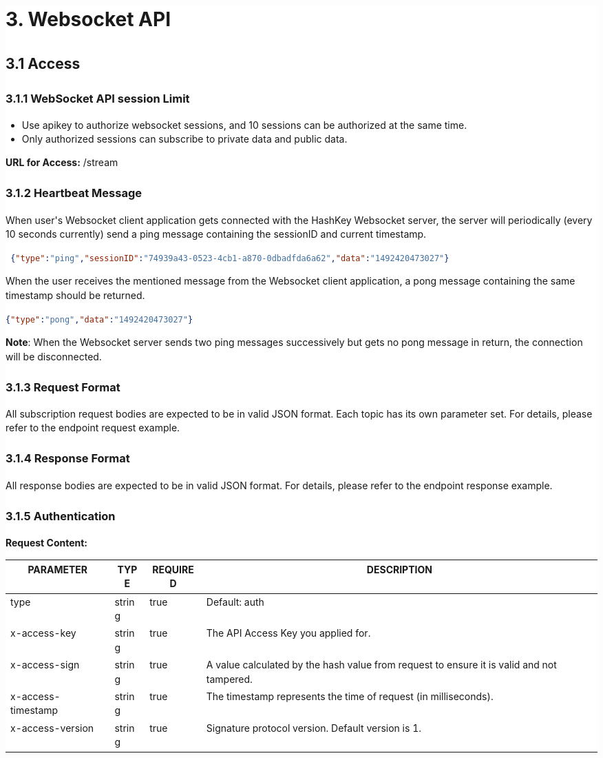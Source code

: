 # 3. Websocket API

## 3.1 Access

### 3.1.1 WebSocket API session Limit
* Use apikey to authorize websocket sessions, and 10 sessions can be authorized at the same time.
* Only authorized sessions can subscribe to private data and public data.

**URL for Access:**
/stream

### 3.1.2 Heartbeat Message

When user's Websocket client application gets connected with the HashKey Websocket server, the server will periodically (every 10 seconds currently) send a ping message containing the sessionID and current timestamp.

```json
 {"type":"ping","sessionID":"74939a43-0523-4cb1-a870-0dbadfda6a62","data":"1492420473027"}
```

When the user receives the mentioned message from the Websocket client application, a pong message containing the same timestamp should be returned.

```json
{"type":"pong","data":"1492420473027"}
```

**Note**: When the Websocket server sends two ping messages successively but gets no pong message in return, the connection will be disconnected.

### 3.1.3 Request Format

All subscription request bodies are expected to be in valid JSON format. Each topic has its own parameter set. For details, please refer to the endpoint request example.

### 3.1.4 Response Format

All response bodies are expected to be in valid JSON format.  For details, please refer to the endpoint response example.

### 3.1.5 Authentication

**Request Content:**

| **PARAMETER**      | **TYPE** | **REQUIRED** | **DESCRIPTION**                                                                          |
| ------------------ |----------| ------------ |------------------------------------------------------------------------------------------|
| type               | string   | true         | Default: auth                                                                            |
| x-access-key       | string   | true         | The API Access Key you applied for.                                                      |
| x-access-sign      | string   | true         | A value calculated by the hash value from request to ensure it is valid and not tampered. |
| x-access-timestamp | string   | true         | The timestamp represents the time of request (in milliseconds).                          |
| x-access-version   | string   | true         | Signature protocol version. Default version is 1.                                        |
